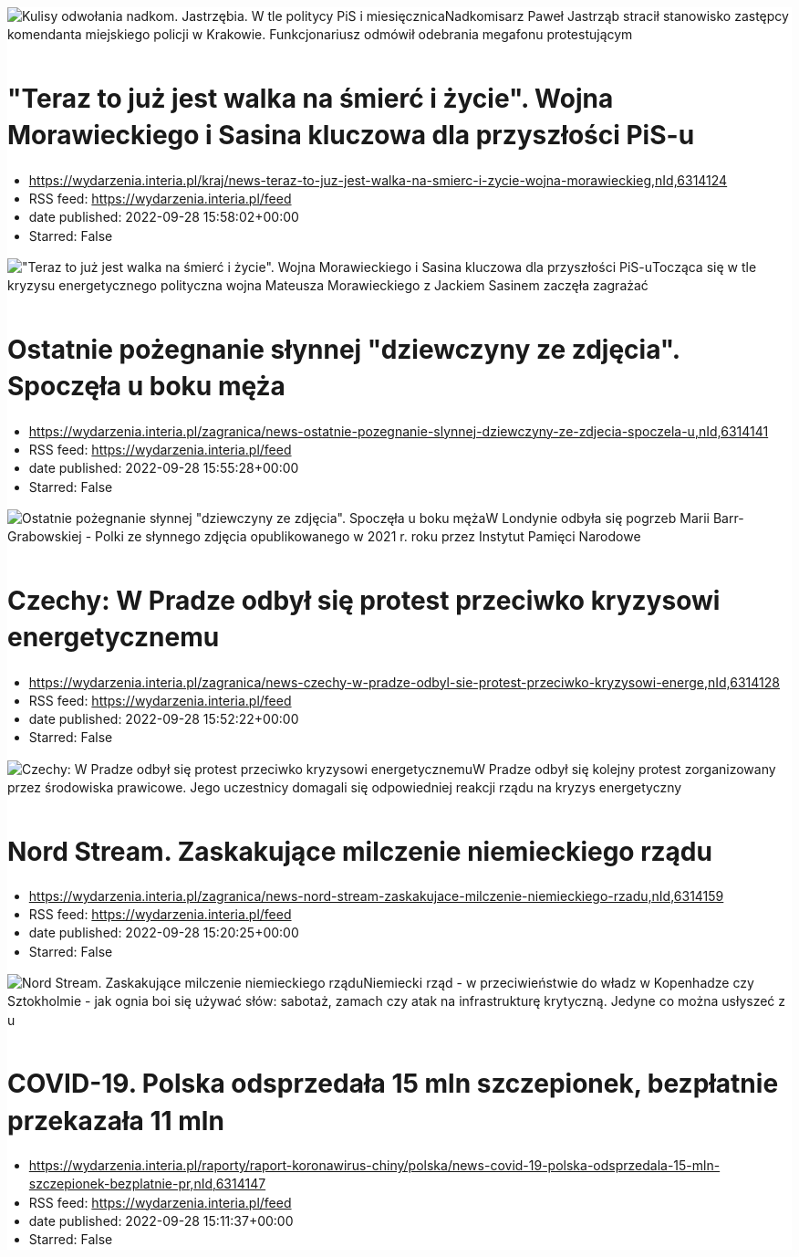 <p><a href="https://wydarzenia.interia.pl/malopolskie/news-kulisy-odwolania-nadkom-jastrzebia-w-tle-politycy-pis-i-mies,nId,6314091"><img align="left" alt="Kulisy odwołania nadkom. Jastrzębia. W tle politycy PiS i miesięcznica " src="https://i.iplsc.com/kulisy-odwolania-nadkom-jastrzebia-w-tle-politycy-pis-i-mies/000G4QM0OSW8C4IB-C321.jpg" /></a>Nadkomisarz Paweł Jastrząb stracił stanowisko zastępcy komendanta miejskiego policji w Krakowie. Funkcjonariusz odmówił odebrania megafonu protestującym

# "Teraz to już jest walka na śmierć i życie". Wojna Morawieckiego i Sasina kluczowa dla przyszłości PiS-u
 - https://wydarzenia.interia.pl/kraj/news-teraz-to-juz-jest-walka-na-smierc-i-zycie-wojna-morawieckieg,nId,6314124
 - RSS feed: https://wydarzenia.interia.pl/feed
 - date published: 2022-09-28 15:58:02+00:00
 - Starred: False

<p><a href="https://wydarzenia.interia.pl/kraj/news-teraz-to-juz-jest-walka-na-smierc-i-zycie-wojna-morawieckieg,nId,6314124"><img align="left" alt="&quot;Teraz to już jest walka na śmierć i życie&quot;. Wojna Morawieckiego i Sasina kluczowa dla przyszłości PiS-u" src="https://i.iplsc.com/teraz-to-juz-jest-walka-na-smierc-i-zycie-wojna-morawieckieg/000G4QEMIAWR21XO-C321.jpg" /></a>Tocząca się w tle kryzysu energetycznego polityczna wojna Mateusza Morawieckiego z Jackiem Sasinem zaczęła zagrażać 

# Ostatnie pożegnanie słynnej "dziewczyny ze zdjęcia". Spoczęła u boku męża
 - https://wydarzenia.interia.pl/zagranica/news-ostatnie-pozegnanie-slynnej-dziewczyny-ze-zdjecia-spoczela-u,nId,6314141
 - RSS feed: https://wydarzenia.interia.pl/feed
 - date published: 2022-09-28 15:55:28+00:00
 - Starred: False

<p><a href="https://wydarzenia.interia.pl/zagranica/news-ostatnie-pozegnanie-slynnej-dziewczyny-ze-zdjecia-spoczela-u,nId,6314141"><img align="left" alt="Ostatnie pożegnanie słynnej &quot;dziewczyny ze zdjęcia&quot;. Spoczęła u boku męża" src="https://i.iplsc.com/ostatnie-pozegnanie-slynnej-dziewczyny-ze-zdjecia-spoczela-u/000G4QHDSTNT8MGD-C321.jpg" /></a>W Londynie odbyła się pogrzeb Marii Barr-Grabowskiej - Polki ze słynnego zdjęcia opublikowanego w 2021 r. roku przez Instytut Pamięci Narodowe

# Czechy: W Pradze odbył się protest przeciwko kryzysowi energetycznemu
 - https://wydarzenia.interia.pl/zagranica/news-czechy-w-pradze-odbyl-sie-protest-przeciwko-kryzysowi-energe,nId,6314128
 - RSS feed: https://wydarzenia.interia.pl/feed
 - date published: 2022-09-28 15:52:22+00:00
 - Starred: False

<p><a href="https://wydarzenia.interia.pl/zagranica/news-czechy-w-pradze-odbyl-sie-protest-przeciwko-kryzysowi-energe,nId,6314128"><img align="left" alt="Czechy: W Pradze odbył się protest przeciwko kryzysowi energetycznemu" src="https://i.iplsc.com/czechy-w-pradze-odbyl-sie-protest-przeciwko-kryzysowi-energe/000G4QG9RO3FXFCH-C321.jpg" /></a>W Pradze odbył się kolejny protest zorganizowany przez środowiska prawicowe. Jego uczestnicy domagali się odpowiedniej reakcji rządu na kryzys energetyczny 

# Nord Stream. Zaskakujące milczenie niemieckiego rządu
 - https://wydarzenia.interia.pl/zagranica/news-nord-stream-zaskakujace-milczenie-niemieckiego-rzadu,nId,6314159
 - RSS feed: https://wydarzenia.interia.pl/feed
 - date published: 2022-09-28 15:20:25+00:00
 - Starred: False

<p><a href="https://wydarzenia.interia.pl/zagranica/news-nord-stream-zaskakujace-milczenie-niemieckiego-rzadu,nId,6314159"><img align="left" alt="Nord Stream. Zaskakujące milczenie niemieckiego rządu" src="https://i.iplsc.com/nord-stream-zaskakujace-milczenie-niemieckiego-rzadu/000G4QLFP94UVX4N-C321.jpg" /></a>Niemiecki rząd - w przeciwieństwie do władz w Kopenhadze czy Sztokholmie - jak ognia boi się używać słów: sabotaż, zamach czy atak na infrastrukturę krytyczną. Jedyne co można usłyszeć z u

# COVID-19. Polska odsprzedała 15 mln szczepionek, bezpłatnie przekazała 11 mln
 - https://wydarzenia.interia.pl/raporty/raport-koronawirus-chiny/polska/news-covid-19-polska-odsprzedala-15-mln-szczepionek-bezplatnie-pr,nId,6314147
 - RSS feed: https://wydarzenia.interia.pl/feed
 - date published: 2022-09-28 15:11:37+00:00
 - Starred: False
